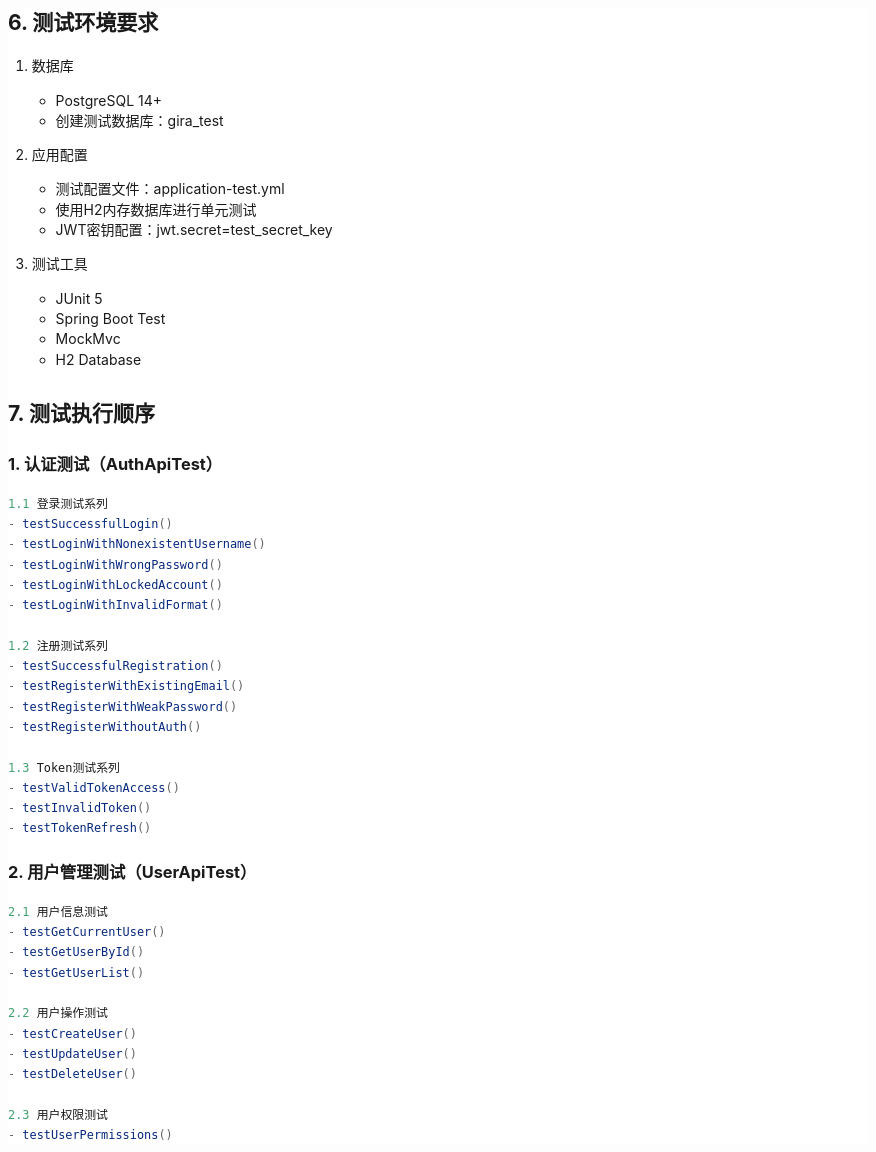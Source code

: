 ## 6. 测试环境要求

1. 数据库
   - PostgreSQL 14+
   - 创建测试数据库：gira_test

2. 应用配置
   - 测试配置文件：application-test.yml
   - 使用H2内存数据库进行单元测试
   - JWT密钥配置：jwt.secret=test_secret_key

3. 测试工具
   - JUnit 5
   - Spring Boot Test
   - MockMvc
   - H2 Database

## 7. 测试执行顺序

### 1. 认证测试（AuthApiTest）
```java
1.1 登录测试系列
- testSuccessfulLogin()
- testLoginWithNonexistentUsername()
- testLoginWithWrongPassword()
- testLoginWithLockedAccount()
- testLoginWithInvalidFormat()

1.2 注册测试系列
- testSuccessfulRegistration()
- testRegisterWithExistingEmail()
- testRegisterWithWeakPassword()
- testRegisterWithoutAuth()

1.3 Token测试系列
- testValidTokenAccess()
- testInvalidToken()
- testTokenRefresh()
```

### 2. 用户管理测试（UserApiTest）
```java
2.1 用户信息测试
- testGetCurrentUser()
- testGetUserById()
- testGetUserList()

2.2 用户操作测试
- testCreateUser()
- testUpdateUser()
- testDeleteUser()

2.3 用户权限测试
- testUserPermissions()
```
